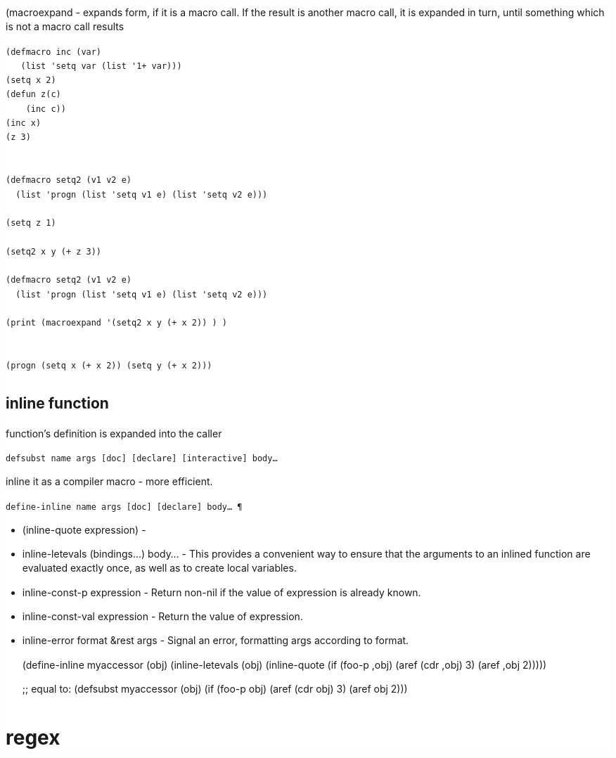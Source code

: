 (macroexpand - expands form, if it is a macro call. If the result is another macro call, it is expanded in
 turn, until something which is not a macro call results

    (defmacro inc (var)
       (list 'setq var (list '1+ var)))
    (setq x 2)
    (defun z(c)
        (inc c))
    (inc x)
    (z 3)

    
    (defmacro setq2 (v1 v2 e)
      (list 'progn (list 'setq v1 e) (list 'setq v2 e)))
    
    (setq z 1)
    
    (setq2 x y (+ z 3))

    (defmacro setq2 (v1 v2 e)
      (list 'progn (list 'setq v1 e) (list 'setq v2 e)))
    
    (print (macroexpand '(setq2 x y (+ x 2)) ) )

    
    (progn (setq x (+ x 2)) (setq y (+ x 2)))


<a id="orgd23f005"></a>

## inline function

function’s definition is expanded into the caller

    defsubst name args [doc] [declare] [interactive] body…

inline it as a compiler macro - more efficient.

    define-inline name args [doc] [declare] body… ¶

-   (inline-quote expression) -
-   inline-letevals (bindings…) body…  - This provides a convenient way to ensure that the arguments to an inlined function are evaluated exactly once, as well as to create local variables.
-   inline-const-p expression - Return non-nil if the value of expression is already known.
-   inline-const-val expression - Return the value of expression.
-   inline-error format &rest args - Signal an error, formatting args according to format.

    (define-inline myaccessor (obj)
      (inline-letevals (obj)
        (inline-quote (if (foo-p ,obj) (aref (cdr ,obj) 3) (aref ,obj 2)))))
    
    ;; equal to:
    (defsubst myaccessor (obj)
      (if (foo-p obj) (aref (cdr obj) 3) (aref obj 2)))


<a id="org49cb527"></a>

# regex
